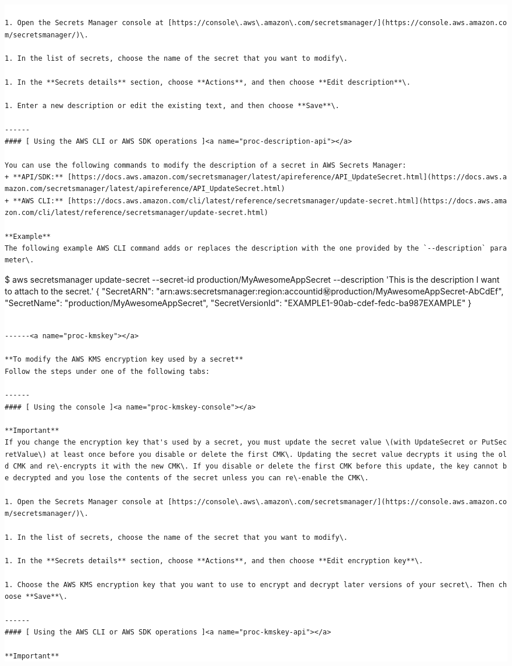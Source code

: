 ```

1. Open the Secrets Manager console at [https://console\.aws\.amazon\.com/secretsmanager/](https://console.aws.amazon.com/secretsmanager/)\.

1. In the list of secrets, choose the name of the secret that you want to modify\.

1. In the **Secrets details** section, choose **Actions**, and then choose **Edit description**\.

1. Enter a new description or edit the existing text, and then choose **Save**\.

------
#### [ Using the AWS CLI or AWS SDK operations ]<a name="proc-description-api"></a>

You can use the following commands to modify the description of a secret in AWS Secrets Manager:
+ **API/SDK:** [https://docs.aws.amazon.com/secretsmanager/latest/apireference/API_UpdateSecret.html](https://docs.aws.amazon.com/secretsmanager/latest/apireference/API_UpdateSecret.html)
+ **AWS CLI:** [https://docs.aws.amazon.com/cli/latest/reference/secretsmanager/update-secret.html](https://docs.aws.amazon.com/cli/latest/reference/secretsmanager/update-secret.html)

**Example**  
The following example AWS CLI command adds or replaces the description with the one provided by the `--description` parameter\.  

```
$ aws secretsmanager update-secret --secret-id production/MyAwesomeAppSecret --description 'This is the description I want to attach to the secret.'
{
    "SecretARN": "arn:aws:secretsmanager:region:accountid:secret:production/MyAwesomeAppSecret-AbCdEf",
    "SecretName": "production/MyAwesomeAppSecret",
    "SecretVersionId": "EXAMPLE1-90ab-cdef-fedc-ba987EXAMPLE"
}
```

------<a name="proc-kmskey"></a>

**To modify the AWS KMS encryption key used by a secret**  
Follow the steps under one of the following tabs:

------
#### [ Using the console ]<a name="proc-kmskey-console"></a>

**Important**  
If you change the encryption key that's used by a secret, you must update the secret value \(with UpdateSecret or PutSecretValue\) at least once before you disable or delete the first CMK\. Updating the secret value decrypts it using the old CMK and re\-encrypts it with the new CMK\. If you disable or delete the first CMK before this update, the key cannot be decrypted and you lose the contents of the secret unless you can re\-enable the CMK\.

1. Open the Secrets Manager console at [https://console\.aws\.amazon\.com/secretsmanager/](https://console.aws.amazon.com/secretsmanager/)\.

1. In the list of secrets, choose the name of the secret that you want to modify\.

1. In the **Secrets details** section, choose **Actions**, and then choose **Edit encryption key**\.

1. Choose the AWS KMS encryption key that you want to use to encrypt and decrypt later versions of your secret\. Then choose **Save**\.

------
#### [ Using the AWS CLI or AWS SDK operations ]<a name="proc-kmskey-api"></a>

**Important**  
```